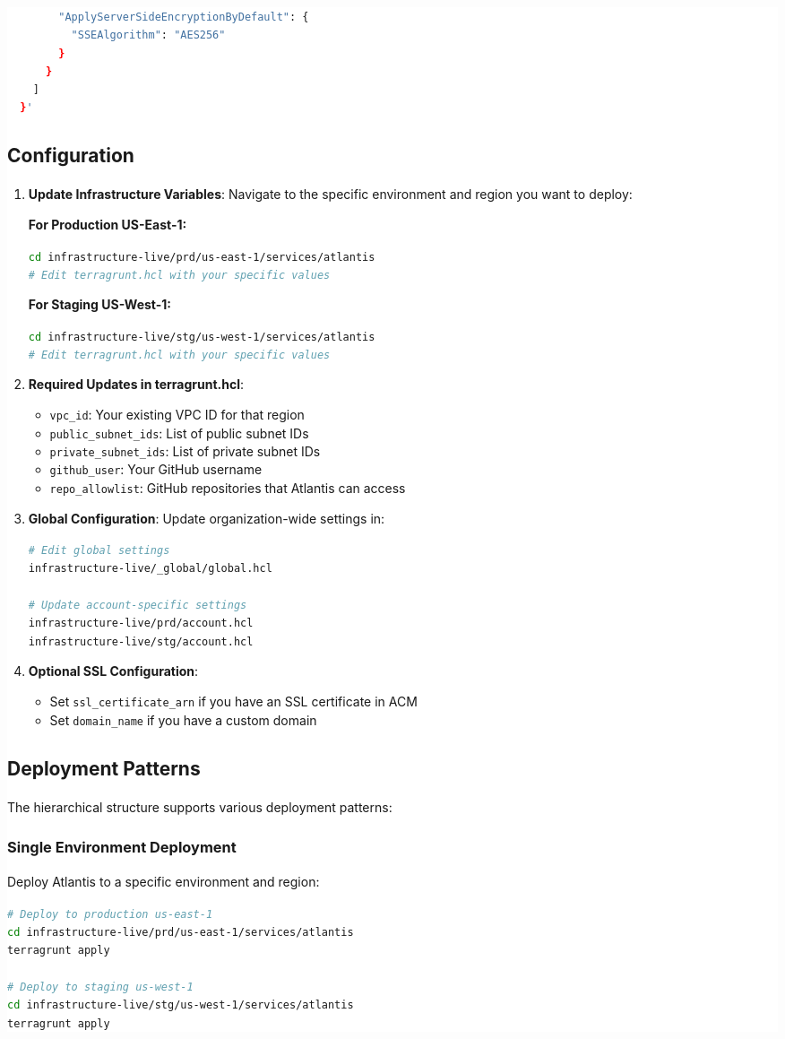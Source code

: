    ```bash
           "ApplyServerSideEncryptionByDefault": {
             "SSEAlgorithm": "AES256"
           }
         }
       ]
     }'
   ```

## Configuration

1. **Update Infrastructure Variables**: Navigate to the specific environment and region you want to deploy:
   
   **For Production US-East-1:**
   ```bash
   cd infrastructure-live/prd/us-east-1/services/atlantis
   # Edit terragrunt.hcl with your specific values
   ```
   
   **For Staging US-West-1:**
   ```bash
   cd infrastructure-live/stg/us-west-1/services/atlantis
   # Edit terragrunt.hcl with your specific values
   ```

2. **Required Updates in terragrunt.hcl**:
   - `vpc_id`: Your existing VPC ID for that region
   - `public_subnet_ids`: List of public subnet IDs
   - `private_subnet_ids`: List of private subnet IDs
   - `github_user`: Your GitHub username
   - `repo_allowlist`: GitHub repositories that Atlantis can access

3. **Global Configuration**: Update organization-wide settings in:
   ```bash
   # Edit global settings
   infrastructure-live/_global/global.hcl
   
   # Update account-specific settings
   infrastructure-live/prd/account.hcl
   infrastructure-live/stg/account.hcl
   ```

4. **Optional SSL Configuration**:
   - Set `ssl_certificate_arn` if you have an SSL certificate in ACM
   - Set `domain_name` if you have a custom domain

## Deployment Patterns

The hierarchical structure supports various deployment patterns:

### Single Environment Deployment
Deploy Atlantis to a specific environment and region:
```bash
# Deploy to production us-east-1
cd infrastructure-live/prd/us-east-1/services/atlantis
terragrunt apply

# Deploy to staging us-west-1
cd infrastructure-live/stg/us-west-1/services/atlantis
terragrunt apply
```
